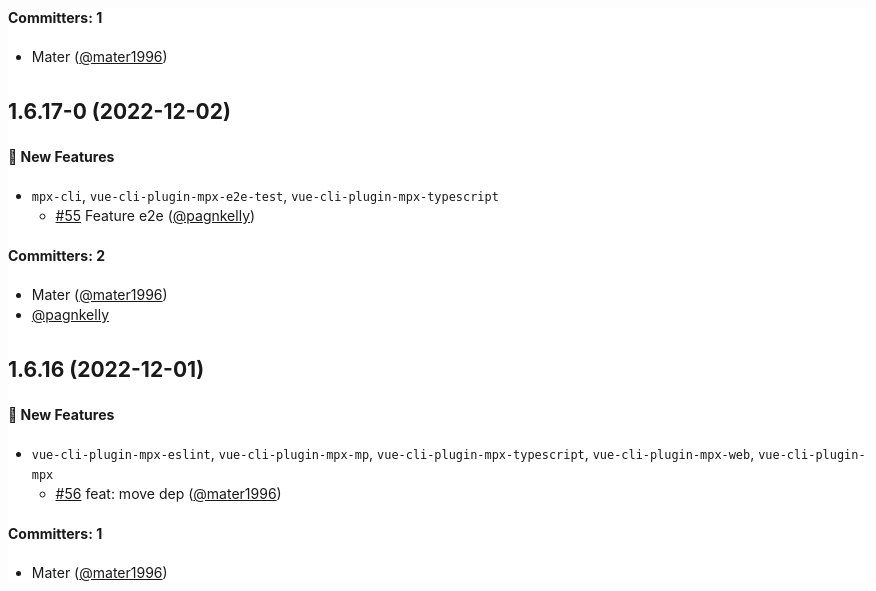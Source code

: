 #### Committers: 1
- Mater ([@mater1996](https://github.com/mater1996))


















## 1.6.17-0 (2022-12-02)

#### :rocket: New Features
* `mpx-cli`, `vue-cli-plugin-mpx-e2e-test`, `vue-cli-plugin-mpx-typescript`
  * [#55](https://github.com/mpx-ecology/mpx-cli/pull/55) Feature e2e ([@pagnkelly](https://github.com/pagnkelly))

#### Committers: 2
- Mater ([@mater1996](https://github.com/mater1996))
- [@pagnkelly](https://github.com/pagnkelly)



## 1.6.16 (2022-12-01)

#### :rocket: New Features
* `vue-cli-plugin-mpx-eslint`, `vue-cli-plugin-mpx-mp`, `vue-cli-plugin-mpx-typescript`, `vue-cli-plugin-mpx-web`, `vue-cli-plugin-mpx`
  * [#56](https://github.com/mpx-ecology/mpx-cli/pull/56) feat: move dep ([@mater1996](https://github.com/mater1996))

#### Committers: 1
- Mater ([@mater1996](https://github.com/mater1996))



























